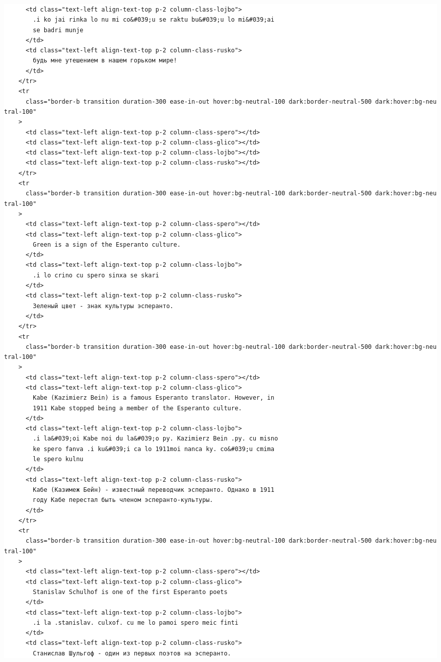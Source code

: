           <td class="text-left align-text-top p-2 column-class-lojbo">
            .i ko jai rinka lo nu mi co&#039;u se raktu bu&#039;u lo mi&#039;ai
            se badri munje
          </td>
          <td class="text-left align-text-top p-2 column-class-rusko">
            будь мне утешением в нашем горьком мире!
          </td>
        </tr>
        <tr
          class="border-b transition duration-300 ease-in-out hover:bg-neutral-100 dark:border-neutral-500 dark:hover:bg-neutral-100"
        >
          <td class="text-left align-text-top p-2 column-class-spero"></td>
          <td class="text-left align-text-top p-2 column-class-glico"></td>
          <td class="text-left align-text-top p-2 column-class-lojbo"></td>
          <td class="text-left align-text-top p-2 column-class-rusko"></td>
        </tr>
        <tr
          class="border-b transition duration-300 ease-in-out hover:bg-neutral-100 dark:border-neutral-500 dark:hover:bg-neutral-100"
        >
          <td class="text-left align-text-top p-2 column-class-spero"></td>
          <td class="text-left align-text-top p-2 column-class-glico">
            Green is a sign of the Esperanto culture.
          </td>
          <td class="text-left align-text-top p-2 column-class-lojbo">
            .i lo crino cu spero sinxa se skari
          </td>
          <td class="text-left align-text-top p-2 column-class-rusko">
            Зеленый цвет - знак культуры эсперанто.
          </td>
        </tr>
        <tr
          class="border-b transition duration-300 ease-in-out hover:bg-neutral-100 dark:border-neutral-500 dark:hover:bg-neutral-100"
        >
          <td class="text-left align-text-top p-2 column-class-spero"></td>
          <td class="text-left align-text-top p-2 column-class-glico">
            Kabe (Kazimierz Bein) is a famous Esperanto translator. However, in
            1911 Kabe stopped being a member of the Esperanto culture.
          </td>
          <td class="text-left align-text-top p-2 column-class-lojbo">
            .i la&#039;oi Kabe noi du la&#039;o py. Kazimierz Bein .py. cu misno
            ke spero fanva .i ku&#039;i ca lo 1911moi nanca ky. co&#039;u cmima
            le spero kulnu
          </td>
          <td class="text-left align-text-top p-2 column-class-rusko">
            Кабе (Казимеж Бейн) - известный переводчик эсперанто. Однако в 1911
            году Кабе перестал быть членом эсперанто-культуры.
          </td>
        </tr>
        <tr
          class="border-b transition duration-300 ease-in-out hover:bg-neutral-100 dark:border-neutral-500 dark:hover:bg-neutral-100"
        >
          <td class="text-left align-text-top p-2 column-class-spero"></td>
          <td class="text-left align-text-top p-2 column-class-glico">
            Stanislav Schulhof is one of the first Esperanto poets
          </td>
          <td class="text-left align-text-top p-2 column-class-lojbo">
            .i la .stanislav. culxof. cu me lo pamoi spero meic finti
          </td>
          <td class="text-left align-text-top p-2 column-class-rusko">
            Станислав Шульгоф - один из первых поэтов на эсперанто.